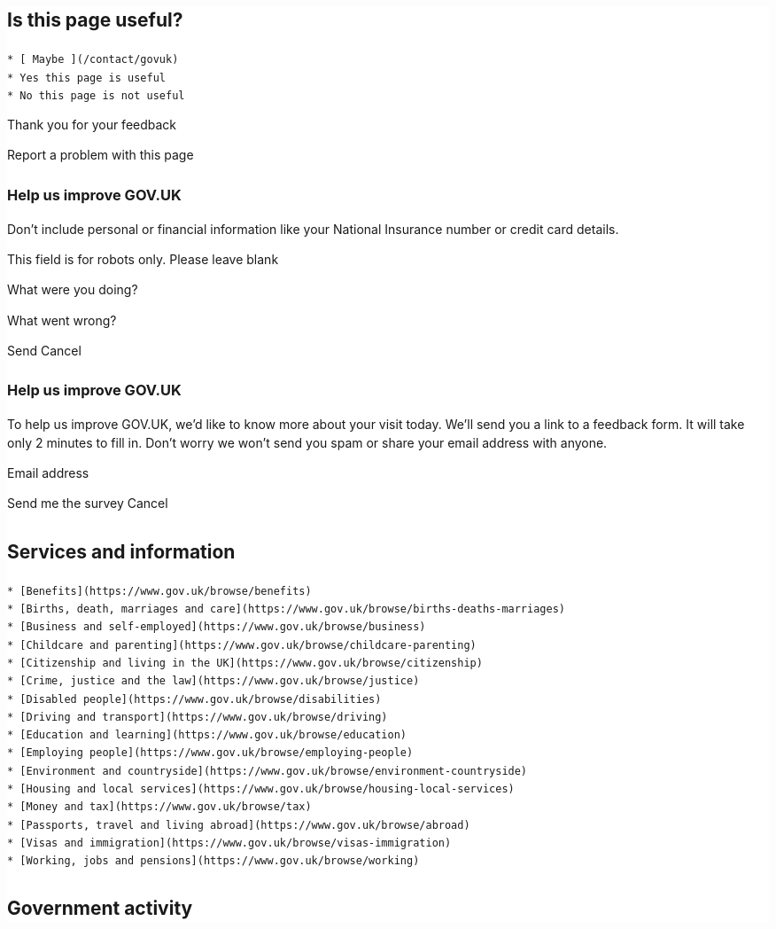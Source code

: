 ## Is this page useful?

    * [ Maybe ](/contact/govuk)
    * Yes this page is useful
    * No this page is not useful

Thank you for your feedback

Report a problem with this page

### Help us improve GOV.UK

Don’t include personal or financial information like your National Insurance
number or credit card details.

This field is for robots only. Please leave blank

What were you doing?

What went wrong?

Send Cancel

### Help us improve GOV.UK

To help us improve GOV.UK, we’d like to know more about your visit today.
We’ll send you a link to a feedback form. It will take only 2 minutes to fill
in. Don’t worry we won’t send you spam or share your email address with
anyone.

Email address

Send me the survey Cancel

## Services and information

    * [Benefits](https://www.gov.uk/browse/benefits)
    * [Births, death, marriages and care](https://www.gov.uk/browse/births-deaths-marriages)
    * [Business and self-employed](https://www.gov.uk/browse/business)
    * [Childcare and parenting](https://www.gov.uk/browse/childcare-parenting)
    * [Citizenship and living in the UK](https://www.gov.uk/browse/citizenship)
    * [Crime, justice and the law](https://www.gov.uk/browse/justice)
    * [Disabled people](https://www.gov.uk/browse/disabilities)
    * [Driving and transport](https://www.gov.uk/browse/driving)
    * [Education and learning](https://www.gov.uk/browse/education)
    * [Employing people](https://www.gov.uk/browse/employing-people)
    * [Environment and countryside](https://www.gov.uk/browse/environment-countryside)
    * [Housing and local services](https://www.gov.uk/browse/housing-local-services)
    * [Money and tax](https://www.gov.uk/browse/tax)
    * [Passports, travel and living abroad](https://www.gov.uk/browse/abroad)
    * [Visas and immigration](https://www.gov.uk/browse/visas-immigration)
    * [Working, jobs and pensions](https://www.gov.uk/browse/working)

## Government activity
